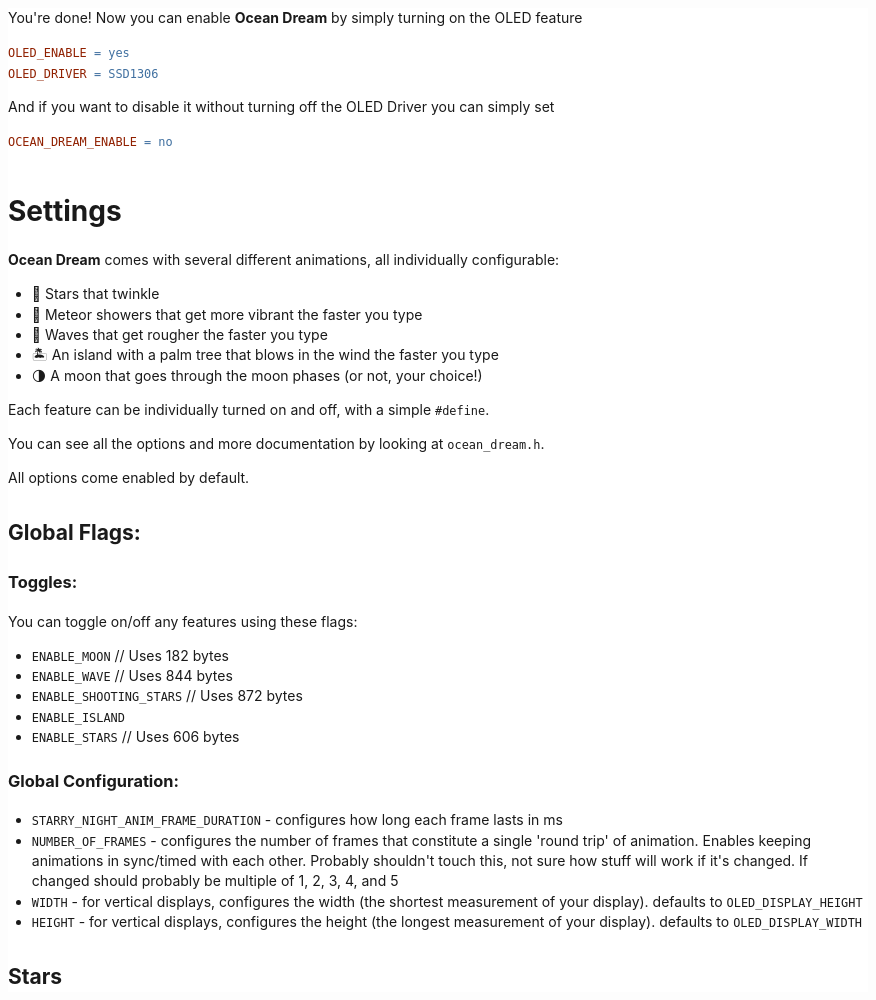 You're done! Now you can enable **Ocean Dream** by simply turning on the OLED feature
```makefile
OLED_ENABLE = yes
OLED_DRIVER = SSD1306
```

And if you want to disable it without turning off the OLED Driver you can simply set 
```makefile
OCEAN_DREAM_ENABLE = no
```

# Settings

**Ocean Dream** comes with several different animations, all individually configurable:

* 🌌 Stars that twinkle
* 🌠 Meteor showers that get more vibrant the faster you type
* 🌊 Waves that get rougher the faster you type
* 🏝 An island with a palm tree that blows in the wind the faster you type
* 🌗 A moon that goes through the moon phases (or not, your choice!)

Each feature can be individually turned on and off, with a simple `#define`. 

You can see all the options and more documentation by looking at `ocean_dream.h`.

All options come enabled by default.

## Global Flags:

### Toggles:

You can toggle on/off any features using these flags:

* `ENABLE_MOON`            // Uses 182 bytes
* `ENABLE_WAVE`            // Uses 844 bytes
* `ENABLE_SHOOTING_STARS`  // Uses 872 bytes
* `ENABLE_ISLAND`
* `ENABLE_STARS`  // Uses 606 bytes

### Global Configuration:

* `STARRY_NIGHT_ANIM_FRAME_DURATION` - configures how long each frame lasts in ms
* `NUMBER_OF_FRAMES` - configures the number of frames that constitute a single 'round trip' of animation. 
  Enables keeping animations in sync/timed with each other. 
  Probably shouldn't touch this, not sure how stuff will work if it's changed. 
  If changed should probably be multiple of 1, 2, 3, 4, and 5
* `WIDTH` - for vertical displays, configures the width (the shortest measurement of your display). defaults to `OLED_DISPLAY_HEIGHT` 
* `HEIGHT` - for vertical displays, configures the height (the longest measurement of your display). defaults to `OLED_DISPLAY_WIDTH`

## Stars
